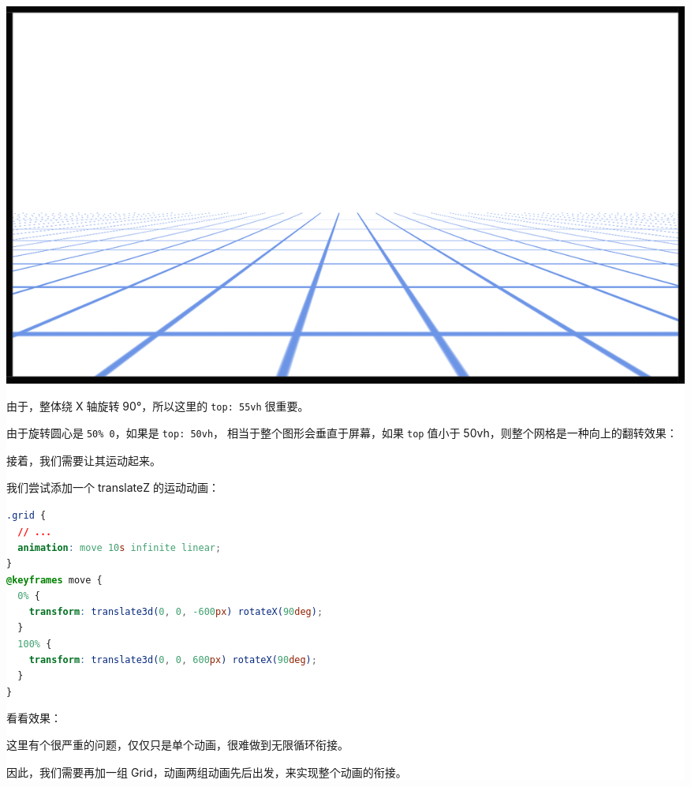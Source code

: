 [![image](./img/187663962-cbff25e5-89c1-42ec-a4c8-f2e337a396f9.png)](https://user-images.githubusercontent.com/8554143/187663962-cbff25e5-89c1-42ec-a4c8-f2e337a396f9.png)

由于，整体绕 X 轴旋转 90°，所以这里的 `top: 55vh` 很重要。

由于旋转圆心是 `50% 0`，如果是 `top: 50vh`， 相当于整个图形会垂直于屏幕，如果 `top` 值小于 50vh，则整个网格是一种向上的翻转效果：

接着，我们需要让其运动起来。

我们尝试添加一个 translateZ 的运动动画：

```css
.grid {
  // ...
  animation: move 10s infinite linear;
}
@keyframes move {
  0% {
    transform: translate3d(0, 0, -600px) rotateX(90deg);
  }
  100% {
    transform: translate3d(0, 0, 600px) rotateX(90deg);
  }
}
```

看看效果：

这里有个很严重的问题，仅仅只是单个动画，很难做到无限循环衔接。

因此，我们需要再加一组 Grid，动画两组动画先后出发，来实现整个动画的衔接。
